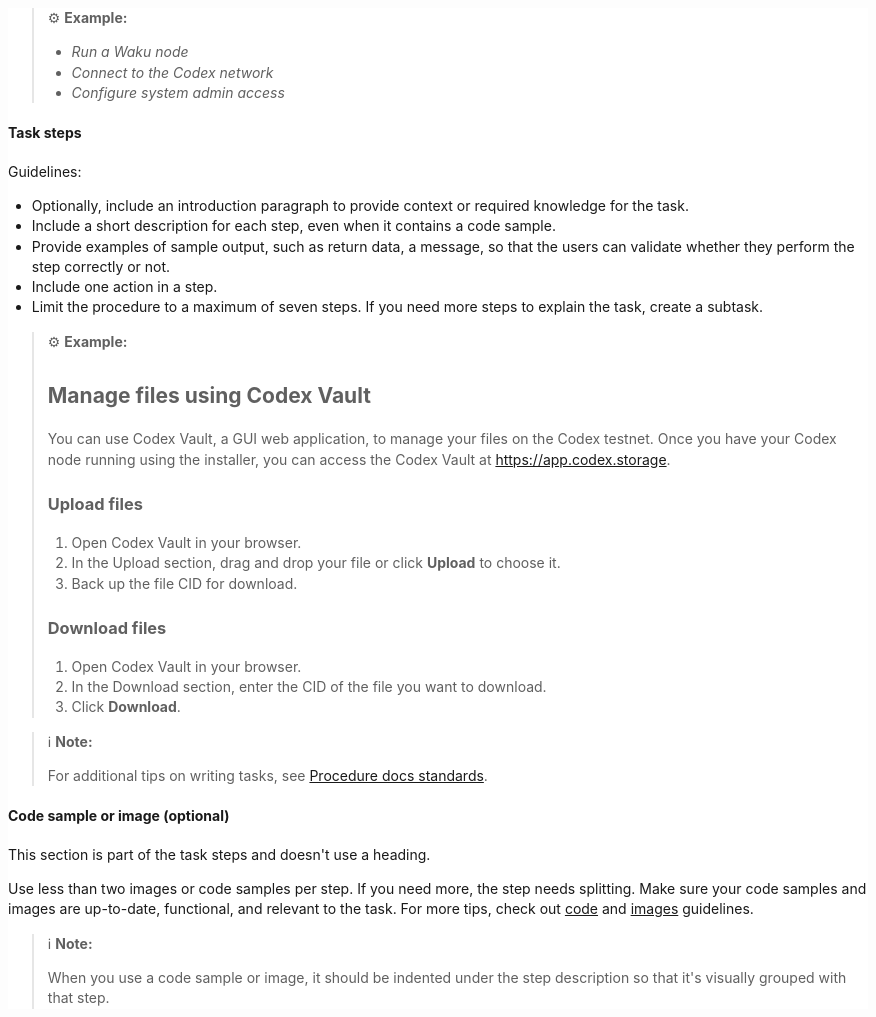 > ⚙️ **Example:**
>
> - *Run a Waku node*
> - *Connect to the Codex network*
> - *Configure system admin access*

#### Task steps

Guidelines:

- Optionally, include an introduction paragraph to provide context or required knowledge for the task.
- Include a short description for each step, even when it contains a code sample.
- Provide examples of sample output, such as return data, a message, so that the users can validate whether they perform the step correctly or not.
- Include one action in a step.
- Limit the procedure to a maximum of seven steps. If you need more steps to explain the task, create a subtask.

> ⚙️ **Example:**
>
> ## Manage files using Codex Vault
>
> You can use Codex Vault, a GUI web application, to manage your files on the Codex testnet. Once you have your Codex node running using the installer, you can access the Codex Vault at https://app.codex.storage.
>
> ### Upload files
>
> 1. Open Codex Vault in your browser.
> 1. In the Upload section, drag and drop your file or click **Upload** to choose it.
> 1. Back up the file CID for download.
>
> ### Download files
> 1. Open Codex Vault in your browser.
> 1. In the Download section, enter the CID of the file you want to download.
> 1. Click **Download**.

> ℹ️ **Note:**
>
> For additional tips on writing tasks, see [Procedure docs standards](procedure-help-me-to-do.md
).

#### Code sample or image (optional)

This section is part of the task steps and doesn't use a heading. 

Use less than two images or code samples per step. If you need more, the step needs splitting. Make sure your code samples and images are up-to-date, functional, and relevant to the task. For more tips, check out [code](../../20-style-the-content/13-code.md) and [images](../../30-work-with-media/02-images.md) guidelines.

> ℹ️ **Note:**
>
> When you use a code sample or image, it should be indented under the step description so that it's visually grouped with that step.
